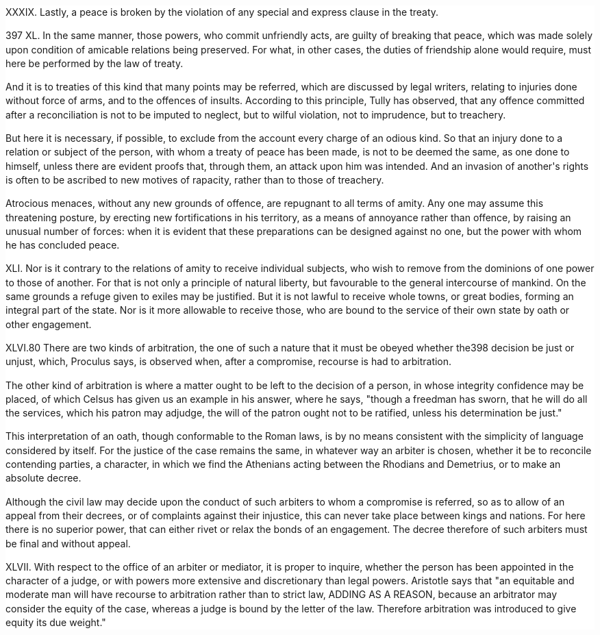 XXXIX. Lastly, a peace is broken by the violation of any special and express clause in the treaty.

397 XL. In the same manner, those powers, who commit unfriendly acts, are guilty of breaking that peace, which was made solely upon condition of amicable relations being preserved. For what, in other cases, the duties of friendship alone would require, must here be performed by the law of treaty.

And it is to treaties of this kind that many points may be referred, which are discussed by legal writers, relating to injuries done without force of arms, and to the offences of insults. According to this principle, Tully has observed, that any offence committed after a reconciliation is not to be imputed to neglect, but to wilful violation, not to imprudence, but to treachery.

But here it is necessary, if possible, to exclude from the account every charge of an odious kind. So that an injury done to a relation or subject of the person, with whom a treaty of peace has been made, is not to be deemed the same, as one done to himself, unless there are evident proofs that, through them, an attack upon him was intended. And an invasion of another's rights is often to be ascribed to new motives of rapacity, rather than to those of treachery.

Atrocious menaces, without any new grounds of offence, are repugnant to all terms of amity. Any one may assume this threatening posture, by erecting new fortifications in his territory, as a means of annoyance rather than offence, by raising an unusual number of forces: when it is evident that these preparations can be designed against no one, but the power with whom he has concluded peace.

XLI. Nor is it contrary to the relations of amity to receive individual subjects, who wish to remove from the dominions of one power to those of another. For that is not only a principle of natural liberty, but favourable to the general intercourse of mankind. On the same grounds a refuge given to exiles may be justified. But it is not lawful to receive whole towns, or great bodies, forming an integral part of the state. Nor is it more allowable to receive those, who are bound to the service of their own state by oath or other engagement.

XLVI.80 There are two kinds of arbitration, the one of such a nature that it must be obeyed whether the398 decision be just or unjust, which, Proculus says, is observed when, after a compromise, recourse is had to arbitration.

The other kind of arbitration is where a matter ought to be left to the decision of a person, in whose integrity confidence may be placed, of which Celsus has given us an example in his answer, where he says, "though a freedman has sworn, that he will do all the services, which his patron may adjudge, the will of the patron ought not to be ratified, unless his determination be just."

This interpretation of an oath, though conformable to the Roman laws, is by no means consistent with the simplicity of language considered by itself. For the justice of the case remains the same, in whatever way an arbiter is chosen, whether it be to reconcile contending parties, a character, in which we find the Athenians acting between the Rhodians and Demetrius, or to make an absolute decree.

Although the civil law may decide upon the conduct of such arbiters to whom a compromise is referred, so as to allow of an appeal from their decrees, or of complaints against their injustice, this can never take place between kings and nations. For here there is no superior power, that can either rivet or relax the bonds of an engagement. The decree therefore of such arbiters must be final and without appeal.

XLVII. With respect to the office of an arbiter or mediator, it is proper to inquire, whether the person has been appointed in the character of a judge, or with powers more extensive and discretionary than legal powers. Aristotle says that "an equitable and moderate man will have recourse to arbitration rather than to strict law, ADDING AS A REASON, because an arbitrator may consider the equity of the case, whereas a judge is bound by the letter of the law. Therefore arbitration was introduced to give equity its due weight."
